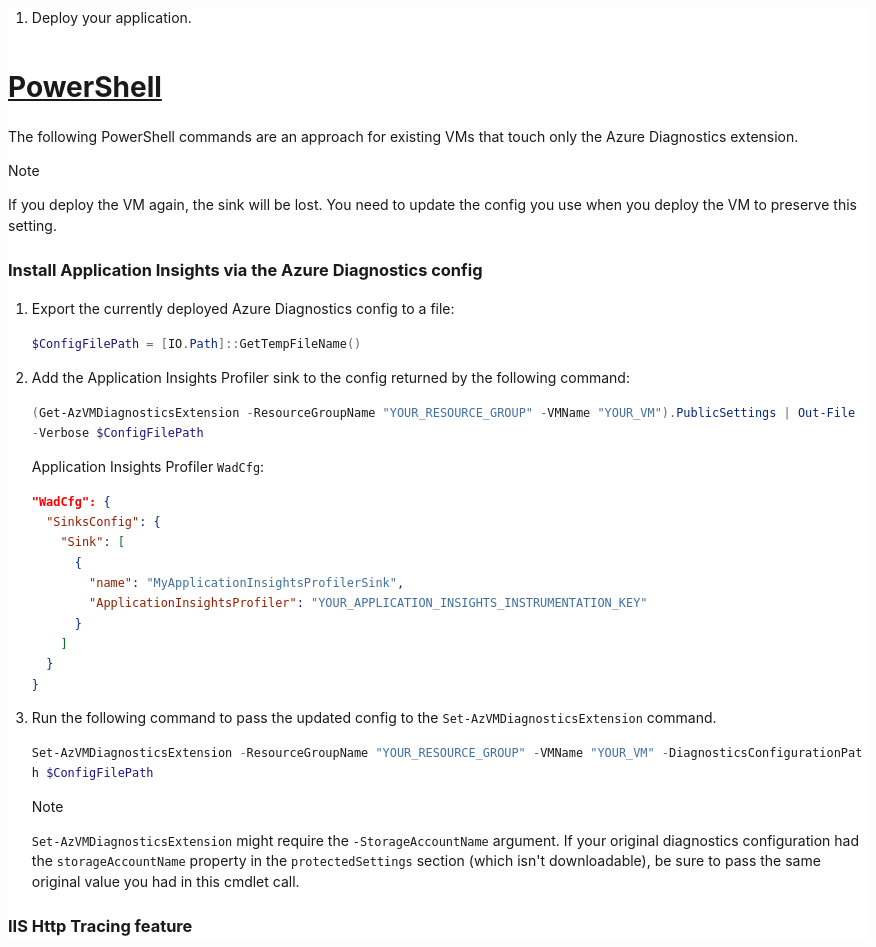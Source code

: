 1. Deploy your application.

# [PowerShell](#tab/powershell)

The following PowerShell commands are an approach for existing VMs that touch only the Azure Diagnostics extension.

> [!NOTE]
> If you deploy the VM again, the sink will be lost. You need to update the config you use when you deploy the VM to preserve this setting.

### Install Application Insights via the Azure Diagnostics config

1. Export the currently deployed Azure Diagnostics config to a file:

   ```powershell
   $ConfigFilePath = [IO.Path]::GetTempFileName()
   ```

1. Add the Application Insights Profiler sink to the config returned by the following command:

   ```powershell
   (Get-AzVMDiagnosticsExtension -ResourceGroupName "YOUR_RESOURCE_GROUP" -VMName "YOUR_VM").PublicSettings | Out-File -Verbose $ConfigFilePath
   ```

   Application Insights Profiler `WadCfg`:
   
   ```json
   "WadCfg": {
     "SinksConfig": {
       "Sink": [
         {
           "name": "MyApplicationInsightsProfilerSink",
           "ApplicationInsightsProfiler": "YOUR_APPLICATION_INSIGHTS_INSTRUMENTATION_KEY"
         }
       ]
     }
   }        
   ```
   
1. Run the following command to pass the updated config to the `Set-AzVMDiagnosticsExtension` command.

   ```powershell
   Set-AzVMDiagnosticsExtension -ResourceGroupName "YOUR_RESOURCE_GROUP" -VMName "YOUR_VM" -DiagnosticsConfigurationPath $ConfigFilePath
   ```

   > [!NOTE]
   > `Set-AzVMDiagnosticsExtension` might require the `-StorageAccountName` argument. If your original diagnostics configuration had the `storageAccountName` property in the `protectedSettings` section (which isn't downloadable), be sure to pass the same original value you had in this cmdlet call.

### IIS Http Tracing feature
